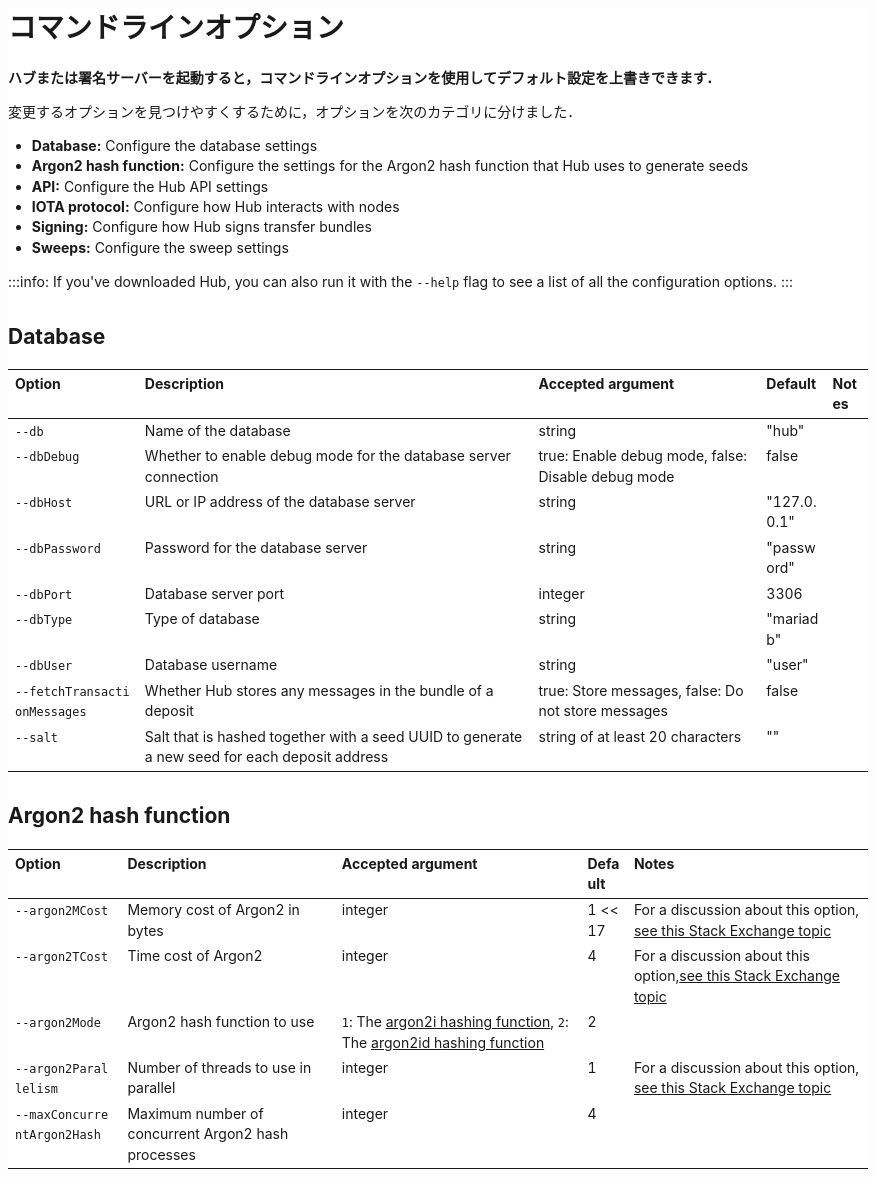 # コマンドラインオプション


**ハブまたは署名サーバーを起動すると，コマンドラインオプションを使用してデフォルト設定を上書きできます．**


変更するオプションを見つけやすくするために，オプションを次のカテゴリに分けました．


- **Database:** Configure the database settings
- **Argon2 hash function:** Configure the settings for the Argon2 hash function that Hub uses to generate seeds
- **API:** Configure the Hub API settings
- **IOTA protocol:** Configure how Hub interacts with nodes
- **Signing:** Configure how Hub signs transfer bundles
- **Sweeps:** Configure the sweep settings

:::info:
If you've downloaded Hub, you can also run it with the `--help` flag to see a list of all the configuration options.
:::

## Database

|**Option** |**Description**| **Accepted argument** | **Default**|**Notes** |
| :------------------------ | :--------------- | :--------|:----|:-----|
|`--db` |Name of the database |string |"hub"||
|`--dbDebug` |Whether to enable debug mode for the database server connection|true: Enable debug mode, false: Disable debug mode |false||
|`--dbHost`| URL or IP address of the database server|string|"127.0.0.1"||
|`--dbPassword`| Password for the database server| string|"password"||
|`--dbPort`|Database server port| integer|3306||
|`--dbType`|Type of database| string|"mariadb"||
|`--dbUser` |Database username| string|"user"||
|`--fetchTransactionMessages`| Whether Hub stores any messages in the bundle of a deposit |true: Store messages, false: Do not store messages|false||
|`--salt`| Salt that is hashed together with a seed UUID to generate a new seed for each deposit address  | string of at least 20 characters|  ""    ||

## Argon2 hash function

| **Option** |   **Description**|**Accepted argument** | **Default**|**Notes** |
| :------------------------ | :--------------- | :--------|:---|:---|
|`--argon2MCost`|Memory cost of Argon2 in bytes| integer|1 << 17|For a discussion about this option, [see this Stack Exchange topic](https://crypto.stackexchange.com/questions/48954/questions-about-the-argon2-options) |
|`--argon2TCost` |Time cost of Argon2|integer|4|For a discussion about this option,[see this Stack Exchange topic](https://crypto.stackexchange.com/questions/48954/questions-about-the-argon2-options)
|`--argon2Mode` |Argon2 hash function to use|`1`: The [argon2i hashing function](https://www.argon2i.com/), `2`: The [argon2id hashing function](https://www.argon2d.com/)|2||
|`--argon2Parallelism`|Number of threads to use in parallel|integer|1|For a discussion about this option, [see this Stack Exchange topic](https://crypto.stackexchange.com/questions/48954/questions-about-the-argon2-options)|
|`--maxConcurrentArgon2Hash`|Maximum number of concurrent Argon2 hash processes| integer|4||
